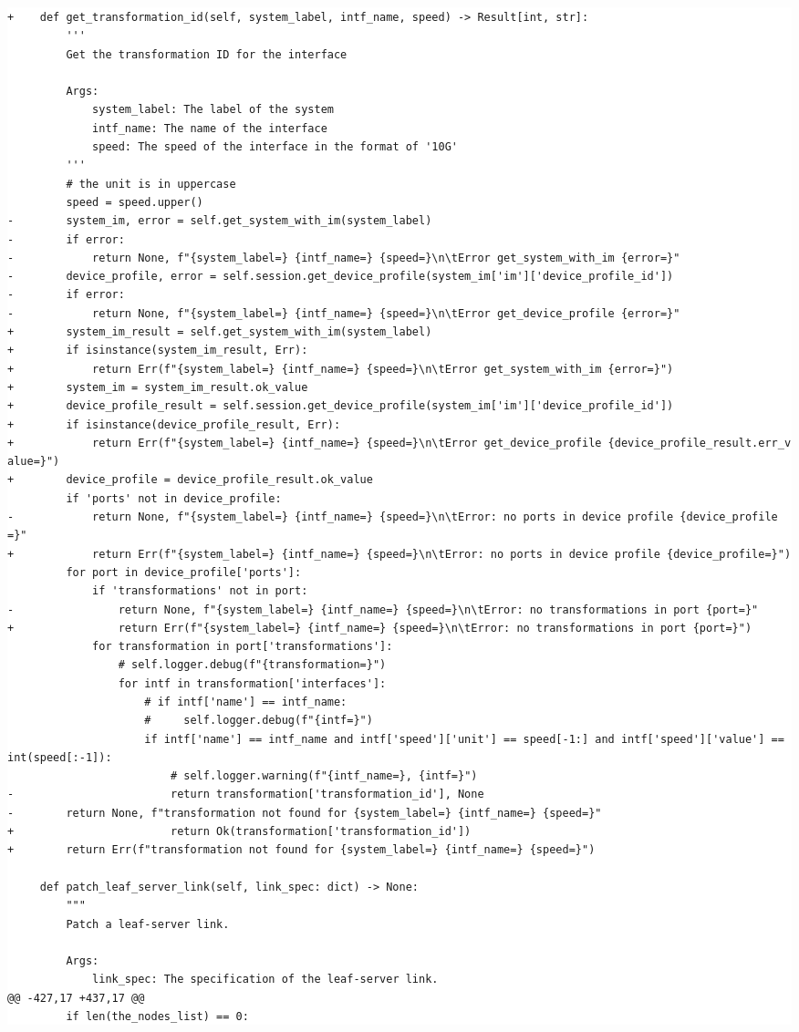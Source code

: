 ```
+    def get_transformation_id(self, system_label, intf_name, speed) -> Result[int, str]:
         '''
         Get the transformation ID for the interface
 
         Args:
             system_label: The label of the system
             intf_name: The name of the interface
             speed: The speed of the interface in the format of '10G'
         '''
         # the unit is in uppercase
         speed = speed.upper()
-        system_im, error = self.get_system_with_im(system_label)
-        if error:
-            return None, f"{system_label=} {intf_name=} {speed=}\n\tError get_system_with_im {error=}"
-        device_profile, error = self.session.get_device_profile(system_im['im']['device_profile_id'])
-        if error:
-            return None, f"{system_label=} {intf_name=} {speed=}\n\tError get_device_profile {error=}"
+        system_im_result = self.get_system_with_im(system_label)
+        if isinstance(system_im_result, Err):
+            return Err(f"{system_label=} {intf_name=} {speed=}\n\tError get_system_with_im {error=}")
+        system_im = system_im_result.ok_value
+        device_profile_result = self.session.get_device_profile(system_im['im']['device_profile_id'])
+        if isinstance(device_profile_result, Err):
+            return Err(f"{system_label=} {intf_name=} {speed=}\n\tError get_device_profile {device_profile_result.err_value=}")
+        device_profile = device_profile_result.ok_value
         if 'ports' not in device_profile:
-            return None, f"{system_label=} {intf_name=} {speed=}\n\tError: no ports in device profile {device_profile=}"
+            return Err(f"{system_label=} {intf_name=} {speed=}\n\tError: no ports in device profile {device_profile=}")
         for port in device_profile['ports']:
             if 'transformations' not in port:
-                return None, f"{system_label=} {intf_name=} {speed=}\n\tError: no transformations in port {port=}"         
+                return Err(f"{system_label=} {intf_name=} {speed=}\n\tError: no transformations in port {port=}")    
             for transformation in port['transformations']:
                 # self.logger.debug(f"{transformation=}")
                 for intf in transformation['interfaces']:
                     # if intf['name'] == intf_name:
                     #     self.logger.debug(f"{intf=}")
                     if intf['name'] == intf_name and intf['speed']['unit'] == speed[-1:] and intf['speed']['value'] == int(speed[:-1]): 
                         # self.logger.warning(f"{intf_name=}, {intf=}")
-                        return transformation['transformation_id'], None
-        return None, f"transformation not found for {system_label=} {intf_name=} {speed=}"
+                        return Ok(transformation['transformation_id'])
+        return Err(f"transformation not found for {system_label=} {intf_name=} {speed=}")
 
     def patch_leaf_server_link(self, link_spec: dict) -> None:
         """
         Patch a leaf-server link.
 
         Args:
             link_spec: The specification of the leaf-server link.
@@ -427,17 +437,17 @@
         if len(the_nodes_list) == 0:
```